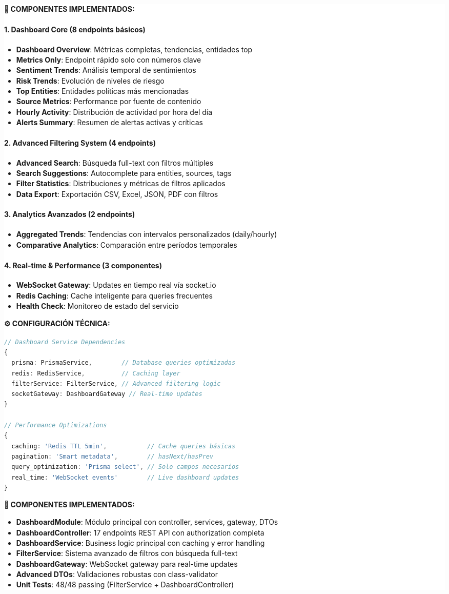**🚀 COMPONENTES IMPLEMENTADOS:**

#### **1. Dashboard Core (8 endpoints básicos)**
- **Dashboard Overview**: Métricas completas, tendencias, entidades top
- **Metrics Only**: Endpoint rápido solo con números clave  
- **Sentiment Trends**: Análisis temporal de sentimientos
- **Risk Trends**: Evolución de niveles de riesgo
- **Top Entities**: Entidades políticas más mencionadas
- **Source Metrics**: Performance por fuente de contenido
- **Hourly Activity**: Distribución de actividad por hora del día
- **Alerts Summary**: Resumen de alertas activas y críticas

#### **2. Advanced Filtering System (4 endpoints)**
- **Advanced Search**: Búsqueda full-text con filtros múltiples
- **Search Suggestions**: Autocomplete para entities, sources, tags
- **Filter Statistics**: Distribuciones y métricas de filtros aplicados
- **Data Export**: Exportación CSV, Excel, JSON, PDF con filtros

#### **3. Analytics Avanzados (2 endpoints)**
- **Aggregated Trends**: Tendencias con intervalos personalizados (daily/hourly)
- **Comparative Analytics**: Comparación entre períodos temporales

#### **4. Real-time & Performance (3 componentes)**
- **WebSocket Gateway**: Updates en tiempo real vía socket.io
- **Redis Caching**: Cache inteligente para queries frecuentes
- **Health Check**: Monitoreo de estado del servicio

**⚙️ CONFIGURACIÓN TÉCNICA:**
```typescript
// Dashboard Service Dependencies
{
  prisma: PrismaService,        // Database queries optimizadas
  redis: RedisService,          // Caching layer  
  filterService: FilterService, // Advanced filtering logic
  socketGateway: DashboardGateway // Real-time updates
}

// Performance Optimizations
{
  caching: 'Redis TTL 5min',           // Cache queries básicas
  pagination: 'Smart metadata',        // hasNext/hasPrev 
  query_optimization: 'Prisma select', // Solo campos necesarios
  real_time: 'WebSocket events'        // Live dashboard updates
}
```

**🔧 COMPONENTES IMPLEMENTADOS:**
- **DashboardModule**: Módulo principal con controller, services, gateway, DTOs
- **DashboardController**: 17 endpoints REST API con authorization completa
- **DashboardService**: Business logic principal con caching y error handling
- **FilterService**: Sistema avanzado de filtros con búsqueda full-text
- **DashboardGateway**: WebSocket gateway para real-time updates
- **Advanced DTOs**: Validaciones robustas con class-validator
- **Unit Tests**: 48/48 passing (FilterService + DashboardController)
